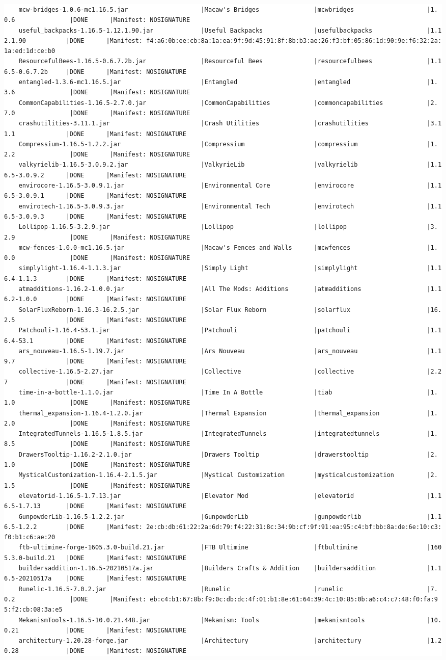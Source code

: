 		mcw-bridges-1.0.6-mc1.16.5.jar                    |Macaw's Bridges               |mcwbridges                    |1.0.6               |DONE      |Manifest: NOSIGNATURE
		useful_backpacks-1.16.5-1.12.1.90.jar             |Useful Backpacks              |usefulbackpacks               |1.12.1.90           |DONE      |Manifest: f4:a6:0b:ee:cb:8a:1a:ea:9f:9d:45:91:8f:8b:b3:ae:26:f3:bf:05:86:1d:90:9e:f6:32:2a:1a:ed:1d:ce:b0
		ResourcefulBees-1.16.5-0.6.7.2b.jar               |Resourceful Bees              |resourcefulbees               |1.16.5-0.6.7.2b     |DONE      |Manifest: NOSIGNATURE
		entangled-1.3.6-mc1.16.5.jar                      |Entangled                     |entangled                     |1.3.6               |DONE      |Manifest: NOSIGNATURE
		CommonCapabilities-1.16.5-2.7.0.jar               |CommonCapabilities            |commoncapabilities            |2.7.0               |DONE      |Manifest: NOSIGNATURE
		crashutilities-3.11.1.jar                         |Crash Utilities               |crashutilities                |3.11.1              |DONE      |Manifest: NOSIGNATURE
		Compressium-1.16.5-1.2.2.jar                      |Compressium                   |compressium                   |1.2.2               |DONE      |Manifest: NOSIGNATURE
		valkyrielib-1.16.5-3.0.9.2.jar                    |ValkyrieLib                   |valkyrielib                   |1.16.5-3.0.9.2      |DONE      |Manifest: NOSIGNATURE
		envirocore-1.16.5-3.0.9.1.jar                     |Environmental Core            |envirocore                    |1.16.5-3.0.9.1      |DONE      |Manifest: NOSIGNATURE
		envirotech-1.16.5-3.0.9.3.jar                     |Environmental Tech            |envirotech                    |1.16.5-3.0.9.3      |DONE      |Manifest: NOSIGNATURE
		Lollipop-1.16.5-3.2.9.jar                         |Lollipop                      |lollipop                      |3.2.9               |DONE      |Manifest: NOSIGNATURE
		mcw-fences-1.0.0-mc1.16.5.jar                     |Macaw's Fences and Walls      |mcwfences                     |1.0.0               |DONE      |Manifest: NOSIGNATURE
		simplylight-1.16.4-1.1.3.jar                      |Simply Light                  |simplylight                   |1.16.4-1.1.3        |DONE      |Manifest: NOSIGNATURE
		atmadditions-1.16.2-1.0.0.jar                     |All The Mods: Additions       |atmadditions                  |1.16.2-1.0.0        |DONE      |Manifest: NOSIGNATURE
		SolarFluxReborn-1.16.3-16.2.5.jar                 |Solar Flux Reborn             |solarflux                     |16.2.5              |DONE      |Manifest: NOSIGNATURE
		Patchouli-1.16.4-53.1.jar                         |Patchouli                     |patchouli                     |1.16.4-53.1         |DONE      |Manifest: NOSIGNATURE
		ars_nouveau-1.16.5-1.19.7.jar                     |Ars Nouveau                   |ars_nouveau                   |1.19.7              |DONE      |Manifest: NOSIGNATURE
		collective-1.16.5-2.27.jar                        |Collective                    |collective                    |2.27                |DONE      |Manifest: NOSIGNATURE
		time-in-a-bottle-1.1.0.jar                        |Time In A Bottle              |tiab                          |1.1.0               |DONE      |Manifest: NOSIGNATURE
		thermal_expansion-1.16.4-1.2.0.jar                |Thermal Expansion             |thermal_expansion             |1.2.0               |DONE      |Manifest: NOSIGNATURE
		IntegratedTunnels-1.16.5-1.8.5.jar                |IntegratedTunnels             |integratedtunnels             |1.8.5               |DONE      |Manifest: NOSIGNATURE
		DrawersTooltip-1.16.2-2.1.0.jar                   |Drawers Tooltip               |drawerstooltip                |2.1.0               |DONE      |Manifest: NOSIGNATURE
		MysticalCustomization-1.16.4-2.1.5.jar            |Mystical Customization        |mysticalcustomization         |2.1.5               |DONE      |Manifest: NOSIGNATURE
		elevatorid-1.16.5-1.7.13.jar                      |Elevator Mod                  |elevatorid                    |1.16.5-1.7.13       |DONE      |Manifest: NOSIGNATURE
		GunpowderLib-1.16.5-1.2.2.jar                     |GunpowderLib                  |gunpowderlib                  |1.16.5-1.2.2        |DONE      |Manifest: 2e:cb:db:61:22:2a:6d:79:f4:22:31:8c:34:9b:cf:9f:91:ea:95:c4:bf:bb:8a:de:6e:10:c3:f0:b1:c6:ae:20
		ftb-ultimine-forge-1605.3.0-build.21.jar          |FTB Ultimine                  |ftbultimine                   |1605.3.0-build.21   |DONE      |Manifest: NOSIGNATURE
		buildersaddition-1.16.5-20210517a.jar             |Builders Crafts & Addition    |buildersaddition              |1.16.5-20210517a    |DONE      |Manifest: NOSIGNATURE
		Runelic-1.16.5-7.0.2.jar                          |Runelic                       |runelic                       |7.0.2               |DONE      |Manifest: eb:c4:b1:67:8b:f9:0c:db:dc:4f:01:b1:8e:61:64:39:4c:10:85:0b:a6:c4:c7:48:f0:fa:95:f2:cb:08:3a:e5
		MekanismTools-1.16.5-10.0.21.448.jar              |Mekanism: Tools               |mekanismtools                 |10.0.21             |DONE      |Manifest: NOSIGNATURE
		architectury-1.20.28-forge.jar                    |Architectury                  |architectury                  |1.20.28             |DONE      |Manifest: NOSIGNATURE